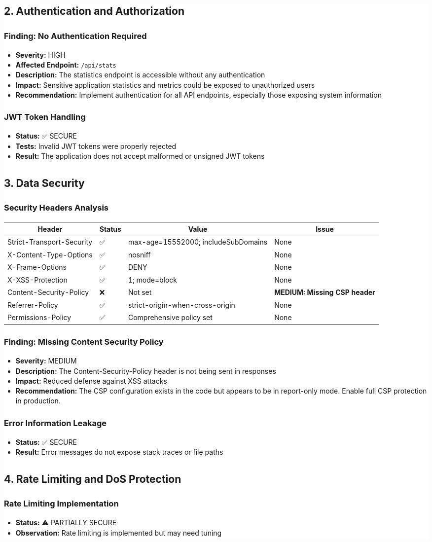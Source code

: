 ## 2. Authentication and Authorization

### Finding: No Authentication Required
- **Severity:** HIGH
- **Affected Endpoint:** `/api/stats`
- **Description:** The statistics endpoint is accessible without any authentication
- **Impact:** Sensitive application statistics and metrics could be exposed to unauthorized users
- **Recommendation:** Implement authentication for all API endpoints, especially those exposing system information

### JWT Token Handling
- **Status:** ✅ SECURE
- **Tests:** Invalid JWT tokens were properly rejected
- **Result:** The application does not accept malformed or unsigned JWT tokens

## 3. Data Security

### Security Headers Analysis

| Header | Status | Value | Issue |
|--------|--------|-------|-------|
| Strict-Transport-Security | ✅ | max-age=15552000; includeSubDomains | None |
| X-Content-Type-Options | ✅ | nosniff | None |
| X-Frame-Options | ✅ | DENY | None |
| X-XSS-Protection | ✅ | 1; mode=block | None |
| Content-Security-Policy | ❌ | Not set | **MEDIUM: Missing CSP header** |
| Referrer-Policy | ✅ | strict-origin-when-cross-origin | None |
| Permissions-Policy | ✅ | Comprehensive policy set | None |

### Finding: Missing Content Security Policy
- **Severity:** MEDIUM
- **Description:** The Content-Security-Policy header is not being sent in responses
- **Impact:** Reduced defense against XSS attacks
- **Recommendation:** The CSP configuration exists in the code but appears to be in report-only mode. Enable full CSP protection in production.

### Error Information Leakage
- **Status:** ✅ SECURE
- **Result:** Error messages do not expose stack traces or file paths

## 4. Rate Limiting and DoS Protection

### Rate Limiting Implementation
- **Status:** ⚠️ PARTIALLY SECURE
- **Observation:** Rate limiting is implemented but may need tuning
